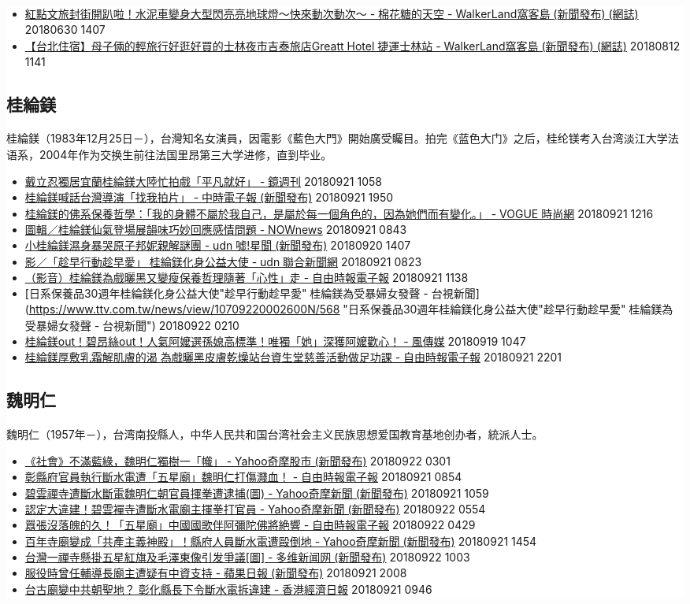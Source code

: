 - [紅點文旅封街開趴啦！水泥車變身大型閃亮亮地球燈～快來動次動次～ - 棉花糖的天空 - WalkerLand窩客島 (新聞發布) (網誌)](http://www.walkerland.com.tw/article/view/194413 "紅點文旅封街開趴啦！水泥車變身大型閃亮亮地球燈～快來動次動次～ - 棉花糖的天空 - WalkerLand窩客島 (新聞發布) (網誌)") 20180630 1407
- [【台北住宿】母子倆的輕旅行好逛好買的士林夜市吉泰旅店Greatt Hotel 捷運士林站 - WalkerLand窩客島 (新聞發布) (網誌)](http://www.walkerland.com.tw/article/view/198149?page=full "【台北住宿】母子倆的輕旅行好逛好買的士林夜市吉泰旅店Greatt Hotel 捷運士林站 - WalkerLand窩客島 (新聞發布) (網誌)") 20180812 1141

## 桂綸鎂

桂綸鎂（1983年12月25日－），台灣知名女演員，因電影《藍色大門》開始廣受矚目。拍完《蓝色大门》之后，桂纶镁考入台湾淡江大学法语系，2004年作为交换生前往法国里昂第三大学进修，直到毕业。
- [戴立忍獨居宜蘭桂綸鎂大陸忙拍戲「平凡就好」 - 鏡週刊](https://www.mirrormedia.mg/story/20180921ent021 "戴立忍獨居宜蘭桂綸鎂大陸忙拍戲「平凡就好」 - 鏡週刊") 20180921 1058
- [桂綸鎂喊話台灣導演「找我拍片」 - 中時電子報 (新聞發布)](https://www.chinatimes.com/newspapers/20180922000687-260112 "桂綸鎂喊話台灣導演「找我拍片」 - 中時電子報 (新聞發布)") 20180921 1950
- [桂綸鎂的佛系保養哲學：「我的身體不屬於我自己，是屬於每一個角色的，因為她們而有變化。」 - VOGUE 時尚網](https://www.vogue.com.tw/beauty/beautytips/content-42979.html "桂綸鎂的佛系保養哲學：「我的身體不屬於我自己，是屬於每一個角色的，因為她們而有變化。」 - VOGUE 時尚網") 20180921 1216
- [圖輯／桂綸鎂仙氣登場展韻味巧妙回應感情問題 - NOWnews](https://www.nownews.com/news/20180921/2977313/ "圖輯／桂綸鎂仙氣登場展韻味巧妙回應感情問題 - NOWnews") 20180921 0843
- [小桂綸鎂濕身暴哭原子邦妮親解謎團 - udn 噓!星聞 (新聞發布)](https://stars.udn.com/star/story/10092/3379145 "小桂綸鎂濕身暴哭原子邦妮親解謎團 - udn 噓!星聞 (新聞發布)") 20180920 1407
- [影／「趁早行動趁早愛」 桂綸鎂化身公益大使 - udn 聯合新聞網](https://stars.udn.com/star/story/10091/3380562?from=udn-ch1_breaknews-1-cate8-news "影／「趁早行動趁早愛」 桂綸鎂化身公益大使 - udn 聯合新聞網") 20180921 0823
- [（影音）桂綸鎂為戲曬黑又變瘦保養哲理隨著「心性」走 - 自由時報電子報](http://ent.ltn.com.tw/news/breakingnews/2558513 "（影音）桂綸鎂為戲曬黑又變瘦保養哲理隨著「心性」走 - 自由時報電子報") 20180921 1138
- [日系保養品30週年桂綸鎂化身公益大使"趁早行動趁早愛" 桂綸鎂為受暴婦女發聲 - 台視新聞](https://www.ttv.com.tw/news/view/10709220002600N/568 "日系保養品30週年桂綸鎂化身公益大使"趁早行動趁早愛" 桂綸鎂為受暴婦女發聲 - 台視新聞") 20180922 0210
- [桂綸鎂out！碧昂絲out！人氣阿嬤選孫媳高標準！唯獨「她」深獲阿嬤歡心！ - 風傳媒](https://www.storm.mg/lifestyle/503587 "桂綸鎂out！碧昂絲out！人氣阿嬤選孫媳高標準！唯獨「她」深獲阿嬤歡心！ - 風傳媒") 20180919 1047
- [桂綸鎂厚敷乳霜解肌膚的渴  為戲曬黑皮膚乾燥站台資生堂慈善活動做足功課 - 自由時報電子報](http://news.ltn.com.tw/news/consumer/paper/1233840 "桂綸鎂厚敷乳霜解肌膚的渴  為戲曬黑皮膚乾燥站台資生堂慈善活動做足功課 - 自由時報電子報") 20180921 2201

## 魏明仁

魏明仁（1957年－），台湾南投縣人，中华人民共和国台湾社会主义民族思想爱国教育基地创办者，統派人士。
- [《社會》不滿藍綠，魏明仁獨樹一「幟」 - Yahoo奇摩股市 (新聞發布)](https://tw.stock.yahoo.com/news/%E7%A4%BE%E6%9C%83-%E4%B8%8D%E6%BB%BF%E8%97%8D%E7%B6%A0-%E9%AD%8F%E6%98%8E%E4%BB%81%E7%8D%A8%E6%A8%B9-%E5%B9%9F-024100331.html "《社會》不滿藍綠，魏明仁獨樹一「幟」 - Yahoo奇摩股市 (新聞發布)") 20180922 0301
- [彰縣府官員執行斷水電遭「五星廟」魏明仁打傷濺血！ - 自由時報電子報](http://news.ltn.com.tw/news/politics/breakingnews/2558302 "彰縣府官員執行斷水電遭「五星廟」魏明仁打傷濺血！ - 自由時報電子報") 20180921 0854
- [碧雲禪寺遭斷水斷電魏明仁朝官員揮拳遭逮捕(圖) - Yahoo奇摩新聞 (新聞發布)](https://tw.news.yahoo.com/%E7%A2%A7%E9%9B%B2%E7%A6%AA%E5%AF%BA%E9%81%AD%E6%96%B7%E6%B0%B4%E6%96%B7%E9%9B%BB-%E9%AD%8F%E6%98%8E%E4%BB%81%E6%9C%9D%E5%AE%98%E5%93%A1%E6%8F%AE%E6%8B%B3%E9%81%AD%E9%80%AE%E6%8D%95-%E5%9C%96-103137728.html "碧雲禪寺遭斷水斷電魏明仁朝官員揮拳遭逮捕(圖) - Yahoo奇摩新聞 (新聞發布)") 20180921 1059
- [認定大違建！碧雲襌寺遭斷水電廟主揮拳打官員 - Yahoo奇摩新聞 (新聞發布)](https://tw.news.yahoo.com/%E8%AA%8D%E5%AE%9A%E5%A4%A7%E9%81%95%E5%BB%BA-%E7%A2%A7%E9%9B%B2%E8%A5%8C%E5%AF%BA%E9%81%AD%E6%96%B7%E6%B0%B4%E9%9B%BB-%E5%BB%9F%E4%B8%BB%E6%8F%AE%E6%8B%B3%E6%89%93%E5%AE%98%E5%93%A1-053941065.html "認定大違建！碧雲襌寺遭斷水電廟主揮拳打官員 - Yahoo奇摩新聞 (新聞發布)") 20180922 0554
- [囂張沒落魄的久！「五星廟」中國國歌伴阿彌陀佛將絶響 - 自由時報電子報](http://news.ltn.com.tw/news/politics/breakingnews/2558919 "囂張沒落魄的久！「五星廟」中國國歌伴阿彌陀佛將絶響 - 自由時報電子報") 20180922 0429
- [百年寺廟變成「共產主義神殿」！縣府人員斷水電遭毆倒地 - Yahoo奇摩新聞 (新聞發布)](https://tw.news.yahoo.com/%E7%99%BE%E5%B9%B4%E5%AF%BA%E5%BB%9F%E8%AE%8A%E6%88%90-%E5%85%B1%E7%94%A2%E4%B8%BB%E7%BE%A9%E7%A5%9E%E6%AE%BF-%E7%B8%A3%E5%BA%9C%E4%BA%BA%E5%93%A1%E6%96%B7%E6%B0%B4%E9%9B%BB%E9%81%AD%E6%AF%86%E5%80%92%E5%9C%B0-141926531.html "百年寺廟變成「共產主義神殿」！縣府人員斷水電遭毆倒地 - Yahoo奇摩新聞 (新聞發布)") 20180921 1454
- [台灣一禪寺懸掛五星紅旗及毛澤東像引发爭議[圖] - 多维新闻网 (新聞發布)](http://news.dwnews.com/taiwan/big5/news/2018-09-21/60086653.html "台灣一禪寺懸掛五星紅旗及毛澤東像引发爭議[圖] - 多维新闻网 (新聞發布)") 20180922 1003
- [服役時曾任輔導長廟主遭疑有中資支持 - 蘋果日報 (新聞發布)](https://tw.appledaily.com/headline/daily/20180922/38132954/ "服役時曾任輔導長廟主遭疑有中資支持 - 蘋果日報 (新聞發布)") 20180921 2008
- [台古廟變中共朝聖地？ 彰化縣長下令斷水電拆違建 - 香港經濟日報](https://china.hket.com/article/2166220/%E5%8F%B0%E5%8F%A4%E5%BB%9F%E8%AE%8A%E4%B8%AD%E5%85%B1%E6%9C%9D%E8%81%96%E5%9C%B0%EF%BC%9F%20%E5%BD%B0%E5%8C%96%E7%B8%A3%E9%95%B7%E4%B8%8B%E4%BB%A4%E6%96%B7%E6%B0%B4%E9%9B%BB%E6%8B%86%E9%81%95%E5%BB%BA "台古廟變中共朝聖地？ 彰化縣長下令斷水電拆違建 - 香港經濟日報") 20180921 0946